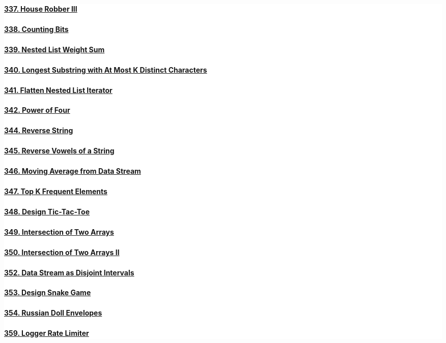 #### [337. House Robber III](https://github.com/akhilkammila/leetcode-screenshotter/tree/main/editorial-screenshots/1-999/337.%20House%20Robber%20III.png)
#### [338. Counting Bits](https://github.com/akhilkammila/leetcode-screenshotter/tree/main/editorial-screenshots/1-999/338.%20Counting%20Bits.png)
#### [339. Nested List Weight Sum](https://github.com/akhilkammila/leetcode-screenshotter/tree/main/editorial-screenshots/1-999/339.%20Nested%20List%20Weight%20Sum.png)
#### [340. Longest Substring with At Most K Distinct Characters](https://github.com/akhilkammila/leetcode-screenshotter/tree/main/editorial-screenshots/1-999/340.%20Longest%20Substring%20with%20At%20Most%20K%20Distinct%20Characters.png)
#### [341. Flatten Nested List Iterator](https://github.com/akhilkammila/leetcode-screenshotter/tree/main/editorial-screenshots/1-999/341.%20Flatten%20Nested%20List%20Iterator.png)
#### [342. Power of Four](https://github.com/akhilkammila/leetcode-screenshotter/tree/main/editorial-screenshots/1-999/342.%20Power%20of%20Four.png)
#### [344. Reverse String](https://github.com/akhilkammila/leetcode-screenshotter/tree/main/editorial-screenshots/1-999/344.%20Reverse%20String.png)
#### [345. Reverse Vowels of a String](https://github.com/akhilkammila/leetcode-screenshotter/tree/main/editorial-screenshots/1-999/345.%20Reverse%20Vowels%20of%20a%20String.png)
#### [346. Moving Average from Data Stream](https://github.com/akhilkammila/leetcode-screenshotter/tree/main/editorial-screenshots/1-999/346.%20Moving%20Average%20from%20Data%20Stream.png)
#### [347. Top K Frequent Elements](https://github.com/akhilkammila/leetcode-screenshotter/tree/main/editorial-screenshots/1-999/347.%20Top%20K%20Frequent%20Elements.png)
#### [348. Design Tic-Tac-Toe](https://github.com/akhilkammila/leetcode-screenshotter/tree/main/editorial-screenshots/1-999/348.%20Design%20Tic-Tac-Toe.png)
#### [349. Intersection of Two Arrays](https://github.com/akhilkammila/leetcode-screenshotter/tree/main/editorial-screenshots/1-999/349.%20Intersection%20of%20Two%20Arrays.png)
#### [350. Intersection of Two Arrays II](https://github.com/akhilkammila/leetcode-screenshotter/tree/main/editorial-screenshots/1-999/350.%20Intersection%20of%20Two%20Arrays%20II.png)
#### [352. Data Stream as Disjoint Intervals](https://github.com/akhilkammila/leetcode-screenshotter/tree/main/editorial-screenshots/1-999/352.%20Data%20Stream%20as%20Disjoint%20Intervals.png)
#### [353. Design Snake Game](https://github.com/akhilkammila/leetcode-screenshotter/tree/main/editorial-screenshots/1-999/353.%20Design%20Snake%20Game.png)
#### [354. Russian Doll Envelopes](https://github.com/akhilkammila/leetcode-screenshotter/tree/main/editorial-screenshots/1-999/354.%20Russian%20Doll%20Envelopes.png)
#### [359. Logger Rate Limiter](https://github.com/akhilkammila/leetcode-screenshotter/tree/main/editorial-screenshots/1-999/359.%20Logger%20Rate%20Limiter.png)
